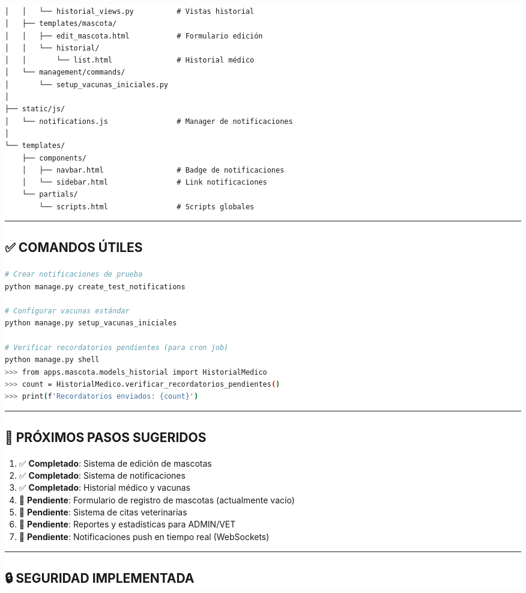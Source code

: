 ```
│   │   └── historial_views.py          # Vistas historial
│   ├── templates/mascota/
│   │   ├── edit_mascota.html           # Formulario edición
│   │   └── historial/
│   │       └── list.html               # Historial médico
│   └── management/commands/
│       └── setup_vacunas_iniciales.py
│
├── static/js/
│   └── notifications.js                # Manager de notificaciones
│
└── templates/
    ├── components/
    │   ├── navbar.html                 # Badge de notificaciones
    │   └── sidebar.html                # Link notificaciones
    └── partials/
        └── scripts.html                # Scripts globales
```

---

## ✅ **COMANDOS ÚTILES**

```bash
# Crear notificaciones de prueba
python manage.py create_test_notifications

# Configurar vacunas estándar
python manage.py setup_vacunas_iniciales

# Verificar recordatorios pendientes (para cron job)
python manage.py shell
>>> from apps.mascota.models_historial import HistorialMedico
>>> count = HistorialMedico.verificar_recordatorios_pendientes()
>>> print(f'Recordatorios enviados: {count}')
```

---

## 🎯 **PRÓXIMOS PASOS SUGERIDOS**

1. ✅ **Completado**: Sistema de edición de mascotas
2. ✅ **Completado**: Sistema de notificaciones
3. ✅ **Completado**: Historial médico y vacunas
4. 📝 **Pendiente**: Formulario de registro de mascotas (actualmente vacío)
5. 📝 **Pendiente**: Sistema de citas veterinarias
6. 📝 **Pendiente**: Reportes y estadísticas para ADMIN/VET
7. 📝 **Pendiente**: Notificaciones push en tiempo real (WebSockets)

---

## 🔒 **SEGURIDAD IMPLEMENTADA**

